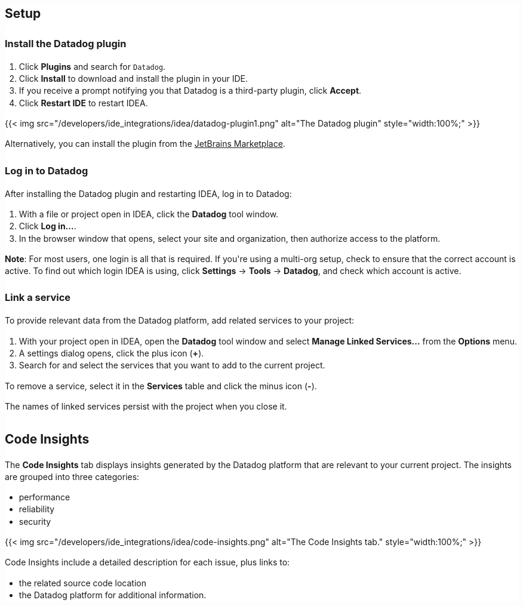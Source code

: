 ## Setup

### Install the Datadog plugin

1. Click **Plugins** and search for `Datadog`.
1. Click **Install** to download and install the plugin in your IDE.
1. If you receive a prompt notifying you that Datadog is a third-party plugin, click **Accept**.
1. Click **Restart IDE** to restart IDEA.

{{< img src="/developers/ide_integrations/idea/datadog-plugin1.png" alt="The Datadog plugin" style="width:100%;" >}}

Alternatively, you can install the plugin from the [JetBrains Marketplace][4].

<span id="datadog_plugin_install_button"></span>

### Log in to Datadog

After installing the Datadog plugin and restarting IDEA, log in to Datadog:
1. With a file or project open in IDEA, click the **Datadog** tool window.
1. Click **Log in...**.
1. In the browser window that opens, select your site and organization, then authorize access to the platform.

**Note**: For most users, one login is all that is required. If you're using a multi-org setup, check to ensure that the correct account is active. To find out which login IDEA is using, click **Settings** -> **Tools** -> **Datadog**, and check which account is active.

### Link a service

To provide relevant data from the Datadog platform, add related services to your project:
1. With your project open in IDEA, open the **Datadog** tool window and select **Manage Linked Services...** from the **Options** menu.
1. A settings dialog opens, click the plus icon (**+**).
1. Search for and select the services that you want to add to the current project.

To remove a service, select it in the **Services** table and click the minus icon (**-**).

<div class="alert alert-info">The names of linked services persist with the project when you close it.</div>

## Code Insights
The **Code Insights** tab displays insights generated by the Datadog platform that are relevant to your current project.  The insights are grouped into three categories:
- performance
- reliability
- security

{{< img src="/developers/ide_integrations/idea/code-insights.png" alt="The Code Insights tab." style="width:100%;" >}}

Code Insights include a detailed description for each issue, plus links to:
- the related source code location
- the Datadog platform for additional information.


[1]: https://github.com/DataDog/datadog-for-intellij/discussions
[2]: /getting_started/profiler/
[3]: https://www.datadoghq.com/
[4]: https://plugins.jetbrains.com/plugin/19495-datadog
[5]: /logs/explorer/
[6]: /tracing/error_tracking/
[7]: https://www.jetbrains.com/lp/toolbox/